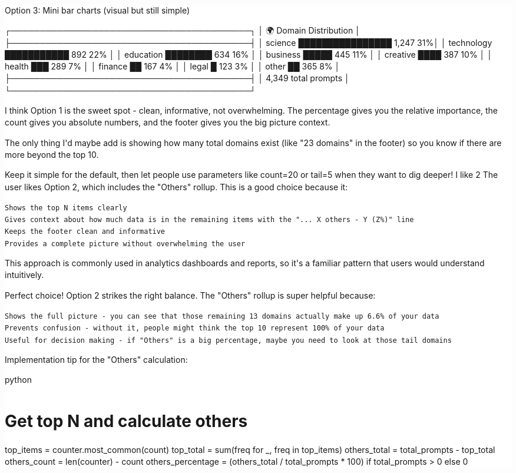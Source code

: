 Option 3: Mini bar charts (visual but still simple)

┌─────────────────────────────────────────┐
│ 🌍 Domain Distribution                  │
├─────────────────────────────────────────┤
│ science      ████████████████ 1,247 31%│
│ technology   ███████████ 892 22%       │
│ education    ████████ 634 16%          │
│ business     █████ 445 11%             │
│ creative     ████ 387 10%              │
│ health       ███ 289 7%                │
│ finance      ██ 167 4%                 │
│ legal        █ 123 3%                  │
│ other        ██ 365 8%                 │
├─────────────────────────────────────────┤
│ 4,349 total prompts                    │
└─────────────────────────────────────────┘

I think Option 1 is the sweet spot - clean, informative, not overwhelming. The percentage gives you the relative importance, the count gives you absolute numbers, and the footer gives you the big picture context.

The only thing I'd maybe add is showing how many total domains exist (like "23 domains" in the footer) so you know if there are more beyond the top 10.

Keep it simple for the default, then let people use parameters like count=20 or tail=5 when they want to dig deeper!
I like 2
The user likes Option 2, which includes the "Others" rollup. This is a good choice because it:

    Shows the top N items clearly
    Gives context about how much data is in the remaining items with the "... X others - Y (Z%)" line
    Keeps the footer clean and informative
    Provides a complete picture without overwhelming the user

This approach is commonly used in analytics dashboards and reports, so it's a familiar pattern that users would understand intuitively.

Perfect choice! Option 2 strikes the right balance. The "Others" rollup is super helpful because:

    Shows the full picture - you can see that those remaining 13 domains actually make up 6.6% of your data
    Prevents confusion - without it, people might think the top 10 represent 100% of your data
    Useful for decision making - if "Others" is a big percentage, maybe you need to look at those tail domains

Implementation tip for the "Others" calculation:

python

# Get top N and calculate others
top_items = counter.most_common(count)
top_total = sum(freq for _, freq in top_items)
others_total = total_prompts - top_total
others_count = len(counter) - count
others_percentage = (others_total / total_prompts * 100) if total_prompts > 0 else 0
